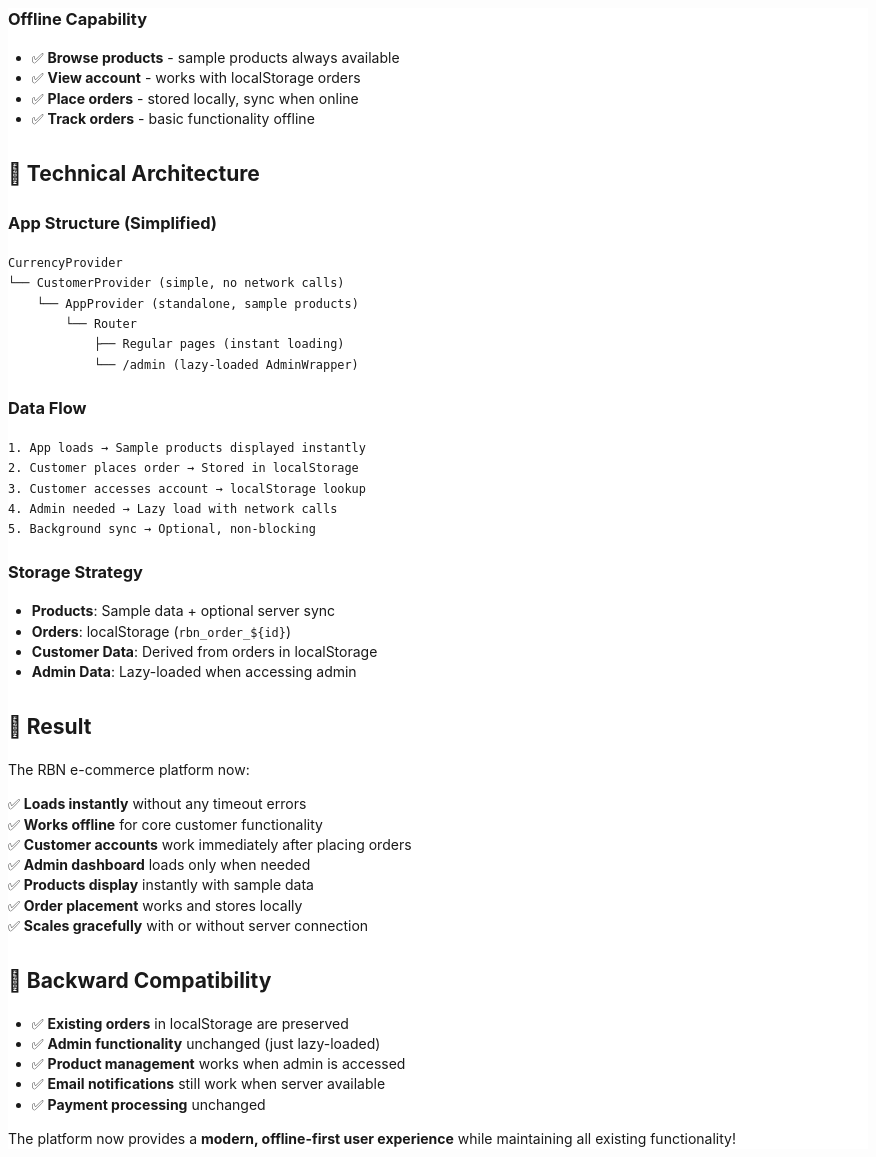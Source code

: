 ### **Offline Capability**
- ✅ **Browse products** - sample products always available
- ✅ **View account** - works with localStorage orders
- ✅ **Place orders** - stored locally, sync when online
- ✅ **Track orders** - basic functionality offline

## 🔧 **Technical Architecture**

### **App Structure** (Simplified)
```
CurrencyProvider
└── CustomerProvider (simple, no network calls)
    └── AppProvider (standalone, sample products)
        └── Router
            ├── Regular pages (instant loading)
            └── /admin (lazy-loaded AdminWrapper)
```

### **Data Flow**
```
1. App loads → Sample products displayed instantly
2. Customer places order → Stored in localStorage
3. Customer accesses account → localStorage lookup
4. Admin needed → Lazy load with network calls
5. Background sync → Optional, non-blocking
```

### **Storage Strategy**
- **Products**: Sample data + optional server sync
- **Orders**: localStorage (`rbn_order_${id}`)  
- **Customer Data**: Derived from orders in localStorage
- **Admin Data**: Lazy-loaded when accessing admin

## 🎯 **Result**

The RBN e-commerce platform now:

✅ **Loads instantly** without any timeout errors  
✅ **Works offline** for core customer functionality  
✅ **Customer accounts** work immediately after placing orders  
✅ **Admin dashboard** loads only when needed  
✅ **Products display** instantly with sample data  
✅ **Order placement** works and stores locally  
✅ **Scales gracefully** with or without server connection  

## 🔄 **Backward Compatibility**

- ✅ **Existing orders** in localStorage are preserved
- ✅ **Admin functionality** unchanged (just lazy-loaded)
- ✅ **Product management** works when admin is accessed
- ✅ **Email notifications** still work when server available
- ✅ **Payment processing** unchanged

The platform now provides a **modern, offline-first user experience** while maintaining all existing functionality!